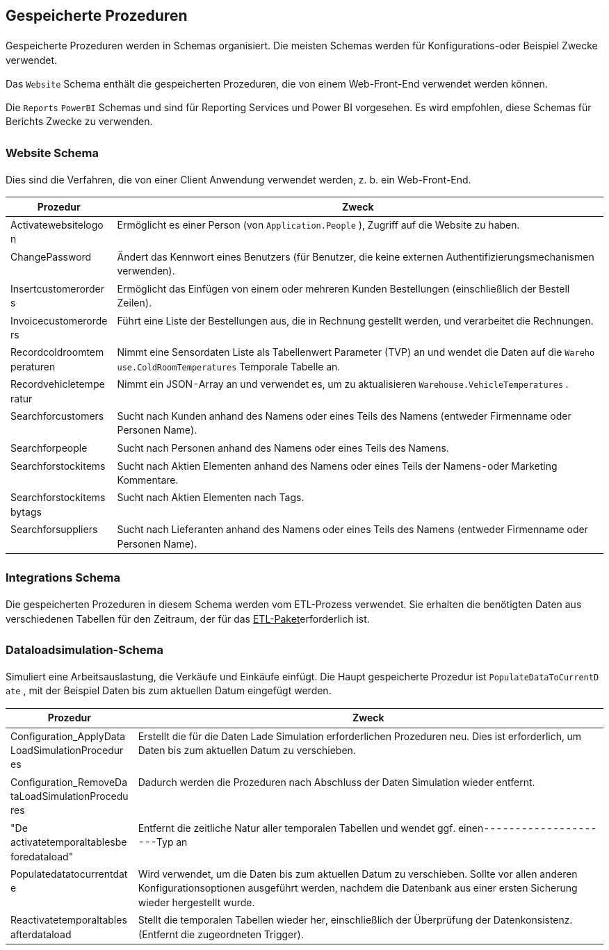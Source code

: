 ## <a name="stored-procedures"></a>Gespeicherte Prozeduren

Gespeicherte Prozeduren werden in Schemas organisiert. Die meisten Schemas werden für Konfigurations-oder Beispiel Zwecke verwendet.

Das `Website` Schema enthält die gespeicherten Prozeduren, die von einem Web-Front-End verwendet werden können.

Die `Reports` `PowerBI` Schemas und sind für Reporting Services und Power BI vorgesehen. Es wird empfohlen, diese Schemas für Berichts Zwecke zu verwenden.

### <a name="website-schema"></a>Website Schema

Dies sind die Verfahren, die von einer Client Anwendung verwendet werden, z. b. ein Web-Front-End.

|Prozedur|Zweck|
|-----------------------------|---------------------|
|Activatewebsitelogon|Ermöglicht es einer Person (von `Application.People` ), Zugriff auf die Website zu haben.|
|ChangePassword|Ändert das Kennwort eines Benutzers (für Benutzer, die keine externen Authentifizierungsmechanismen verwenden).|
|Insertcustomerorders|Ermöglicht das Einfügen von einem oder mehreren Kunden Bestellungen (einschließlich der Bestell Zeilen).|
|Invoicecustomerorders|Führt eine Liste der Bestellungen aus, die in Rechnung gestellt werden, und verarbeitet die Rechnungen.|
|Recordcoldroomtemperaturen|Nimmt eine Sensordaten Liste als Tabellenwert Parameter (TVP) an und wendet die Daten auf die `Warehouse.ColdRoomTemperatures` Temporale Tabelle an.|
|Recordvehicletemperatur|Nimmt ein JSON-Array an und verwendet es, um zu aktualisieren `Warehouse.VehicleTemperatures` .|
|Searchforcustomers|Sucht nach Kunden anhand des Namens oder eines Teils des Namens (entweder Firmenname oder Personen Name).|
|Searchforpeople|Sucht nach Personen anhand des Namens oder eines Teils des Namens.|
|Searchforstockitems|Sucht nach Aktien Elementen anhand des Namens oder eines Teils der Namens-oder Marketing Kommentare.|
|Searchforstockitemsbytags|Sucht nach Aktien Elementen nach Tags.|
|Searchforsuppliers|Sucht nach Lieferanten anhand des Namens oder eines Teils des Namens (entweder Firmenname oder Personen Name).|

### <a name="integration-schema"></a>Integrations Schema

Die gespeicherten Prozeduren in diesem Schema werden vom ETL-Prozess verwendet. Sie erhalten die benötigten Daten aus verschiedenen Tabellen für den Zeitraum, der für das [ETL-Paket](wide-world-importers-perform-etl.md)erforderlich ist.

### <a name="dataloadsimulation-schema"></a>Dataloadsimulation-Schema

Simuliert eine Arbeitsauslastung, die Verkäufe und Einkäufe einfügt. Die Haupt gespeicherte Prozedur ist `PopulateDataToCurrentDate` , mit der Beispiel Daten bis zum aktuellen Datum eingefügt werden.

|Prozedur|Zweck|
|-----------------------------|---------------------|
|Configuration_ApplyDataLoadSimulationProcedures|Erstellt die für die Daten Lade Simulation erforderlichen Prozeduren neu. Dies ist erforderlich, um Daten bis zum aktuellen Datum zu verschieben.|
|Configuration_RemoveDataLoadSimulationProcedures|Dadurch werden die Prozeduren nach Abschluss der Daten Simulation wieder entfernt.|
|"De activatetemporaltablesbeforedataload"|Entfernt die zeitliche Natur aller temporalen Tabellen und wendet ggf. einen---------------------Typ an|
|Populatedatatocurrentdate|Wird verwendet, um die Daten bis zum aktuellen Datum zu verschieben. Sollte vor allen anderen Konfigurationsoptionen ausgeführt werden, nachdem die Datenbank aus einer ersten Sicherung wieder hergestellt wurde.|
|Reactivatetemporaltablesafterdataload|Stellt die temporalen Tabellen wieder her, einschließlich der Überprüfung der Datenkonsistenz. (Entfernt die zugeordneten Trigger).|
